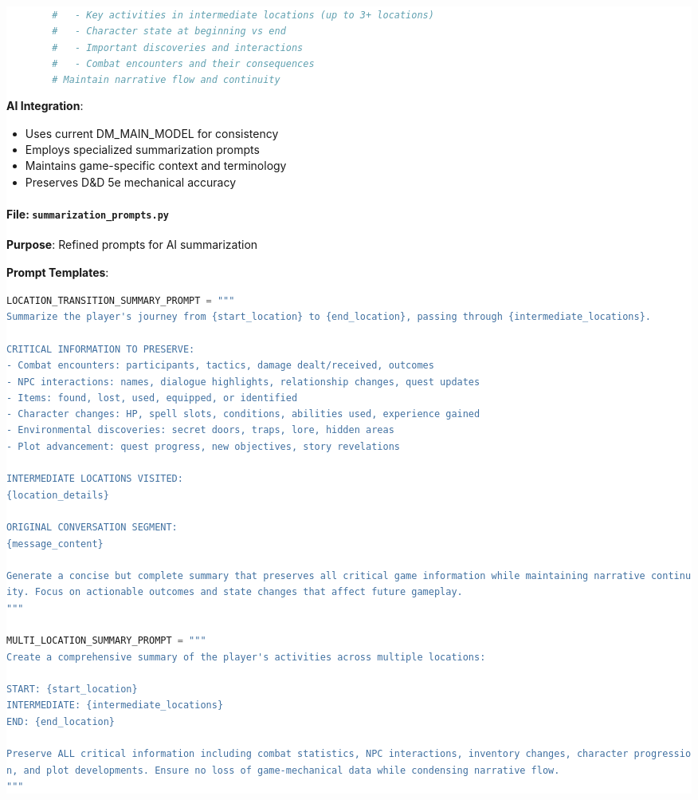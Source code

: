 ```python
        #   - Key activities in intermediate locations (up to 3+ locations)
        #   - Character state at beginning vs end
        #   - Important discoveries and interactions
        #   - Combat encounters and their consequences
        # Maintain narrative flow and continuity
```

**AI Integration**:
- Uses current DM_MAIN_MODEL for consistency
- Employs specialized summarization prompts
- Maintains game-specific context and terminology
- Preserves D&D 5e mechanical accuracy

#### File: `summarization_prompts.py`
**Purpose**: Refined prompts for AI summarization

**Prompt Templates**:
```python
LOCATION_TRANSITION_SUMMARY_PROMPT = """
Summarize the player's journey from {start_location} to {end_location}, passing through {intermediate_locations}.

CRITICAL INFORMATION TO PRESERVE:
- Combat encounters: participants, tactics, damage dealt/received, outcomes
- NPC interactions: names, dialogue highlights, relationship changes, quest updates
- Items: found, lost, used, equipped, or identified
- Character changes: HP, spell slots, conditions, abilities used, experience gained
- Environmental discoveries: secret doors, traps, lore, hidden areas
- Plot advancement: quest progress, new objectives, story revelations

INTERMEDIATE LOCATIONS VISITED:
{location_details}

ORIGINAL CONVERSATION SEGMENT:
{message_content}

Generate a concise but complete summary that preserves all critical game information while maintaining narrative continuity. Focus on actionable outcomes and state changes that affect future gameplay.
"""

MULTI_LOCATION_SUMMARY_PROMPT = """
Create a comprehensive summary of the player's activities across multiple locations:

START: {start_location}
INTERMEDIATE: {intermediate_locations}
END: {end_location}

Preserve ALL critical information including combat statistics, NPC interactions, inventory changes, character progression, and plot developments. Ensure no loss of game-mechanical data while condensing narrative flow.
"""
```
